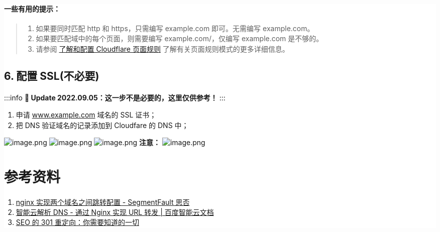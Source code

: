 #### 一些有用的提示：

> 1. 如果要同时匹配 http 和 https，只需编写 example.com 即可。无需编写 example.com。
> 2. 如果要匹配域中的每个页面，则需要编写 example.com/，仅编写 example.com 是不够的。
> 3. 请参阅 [了解和配置 Cloudflare 页面规则](https://support.cloudflare.com/hc/articles/218411427) 了解有关页面规则模式的更多详细信息。

## 6. 配置 SSL(不必要)

:::info
**📢 Update 2022.09.05：这一步不是必要的，这里仅供参考！**
:::

1. 申请 www.example.com 域名的 SSL 证书；
2. 把 DNS 验证域名的记录添加到 Cloudfare 的 DNS 中；

![image.png](https://cdn.nlark.com/yuque/0/2022/png/126032/1649396905153-c2950201-1029-48cb-b7b8-c97c31f85a9d.png#averageHue=%23e1e8cb&clientId=u5ab78f5d-c256-4&from=paste&height=605&id=ua5eca405&originHeight=605&originWidth=1117&originalType=binary&ratio=1&rotation=0&showTitle=false&size=61056&status=done&style=none&taskId=u6886d9d8-e90d-47be-bcdf-d311e3dc150&title=&width=1117)
![image.png](https://cdn.nlark.com/yuque/0/2022/png/126032/1649396993249-003fd4d3-11b1-41a7-ac02-389af190353c.png#averageHue=%23e8e1af&clientId=u5ab78f5d-c256-4&from=paste&height=738&id=u953fe6ed&originHeight=738&originWidth=1491&originalType=binary&ratio=1&rotation=0&showTitle=false&size=93151&status=done&style=none&taskId=ub5e78dca-2d78-4ebe-8509-a58040fcd97&title=&width=1491)
![image.png](https://cdn.nlark.com/yuque/0/2022/png/126032/1649397071292-110075df-b035-4030-9479-7a2cbec4eaaa.png#averageHue=%23f9f9f8&clientId=u5ab78f5d-c256-4&from=paste&height=376&id=u68431020&originHeight=376&originWidth=1069&originalType=binary&ratio=1&rotation=0&showTitle=false&size=25848&status=done&style=none&taskId=u1736235a-217f-4b11-a212-c6540c9ef25&title=&width=1069)
**注意：**
![image.png](https://cdn.nlark.com/yuque/0/2022/png/126032/1649397852133-b2b43018-a517-43f5-8eb7-167316f178fc.png#averageHue=%23f7f6f6&clientId=u5ab78f5d-c256-4&from=paste&height=215&id=uebf3a76f&originHeight=215&originWidth=745&originalType=binary&ratio=1&rotation=0&showTitle=false&size=24412&status=done&style=stroke&taskId=u9d1c0e09-6cf9-4b1a-89c5-bee869c8660&title=&width=745)

# 参考资料

1. [nginx 实现两个域名之间跳转配置 - SegmentFault 思否](https://segmentfault.com/q/1010000015157572)
2. [智能云解析 DNS - 通过 Nginx 实现 URL 转发 | 百度智能云文档](https://cloud.baidu.com/doc/DNS/s/ukq4w1pji)
3. [SEO 的 301 重定向：你需要知道的一切](https://ahrefs.com/blog/zh/301-redirects/)
